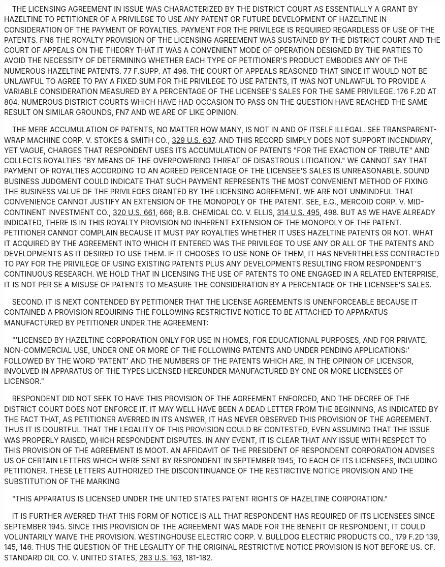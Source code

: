     THE LICENSING AGREEMENT IN ISSUE WAS CHARACTERIZED BY THE DISTRICT COURT AS ESSENTIALLY A GRANT BY HAZELTINE TO PETITIONER OF A PRIVILEGE TO USE ANY PATENT OR FUTURE DEVELOPMENT OF HAZELTINE IN CONSIDERATION OF THE PAYMENT OF ROYALTIES.  PAYMENT FOR THE PRIVILEGE IS REQUIRED REGARDLESS OF USE OF THE PATENTS.  FN6  THE ROYALTY PROVISION OF THE LICENSING AGREEMENT WAS SUSTAINED BY THE DISTRICT COURT AND THE COURT OF APPEALS ON THE THEORY THAT IT WAS A CONVENIENT MODE OF OPERATION DESIGNED BY THE PARTIES TO AVOID THE NECESSITY OF DETERMINING WHETHER EACH TYPE OF PETITIONER'S PRODUCT EMBODIES ANY OF THE NUMEROUS HAZELTINE PATENTS.  77 F.SUPP.  AT 496.  THE COURT OF APPEALS REASONED THAT SINCE IT WOULD NOT BE UNLAWFUL TO AGREE TO PAY A FIXED SUM FOR THE PRIVILEGE TO USE PATENTS, IT WAS NOT UNLAWFUL TO PROVIDE A VARIABLE CONSIDERATION MEASURED BY A PERCENTAGE OF THE LICENSEE'S SALES FOR THE SAME PRIVILEGE.  176 F.2D AT 804.  NUMEROUS DISTRICT COURTS WHICH HAVE HAD OCCASION TO PASS ON THE QUESTION HAVE REACHED THE SAME RESULT ON SIMILAR GROUNDS,  FN7  AND WE ARE OF LIKE OPINION.

    THE MERE ACCUMULATION OF PATENTS, NO MATTER HOW MANY, IS NOT IN AND OF ITSELF ILLEGAL.  SEE TRANSPARENT-WRAP MACHINE CORP. V. STOKES & SMITH CO., [329 U.S. 637][/us/courts/scotus/usReporter/329/637].  AND THIS RECORD SIMPLY DOES NOT SUPPORT INCENDIARY, YET VAGUE, CHARGES THAT RESPONDENT USES ITS ACCUMULATION OF PATENTS "FOR THE EXACTION OF TRIBUTE" AND COLLECTS ROYALTIES "BY MEANS OF THE OVERPOWERING THREAT OF DISASTROUS LITIGATION."  WE CANNOT SAY THAT PAYMENT OF ROYALTIES ACCORDING TO AN AGREED PERCENTAGE OF THE LICENSEE'S SALES IS UNREASONABLE.  SOUND BUSINESS JUDGMENT COULD INDICATE THAT SUCH PAYMENT REPRESENTS THE MOST CONVENIENT METHOD OF FIXING THE BUSINESS VALUE OF THE PRIVILEGES GRANTED BY THE LICENSING AGREEMENT.  WE ARE NOT UNMINDFUL THAT CONVENIENCE CANNOT JUSTIFY AN EXTENSION OF THE MONOPOLY OF THE PATENT.  SEE, E.G., MERCOID CORP. V. MID-CONTINENT INVESTMENT CO., [320 U.S. 661][/us/courts/scotus/usReporter/320/661], 666; B.B. CHEMICAL CO. V. ELLIS, [314 U.S. 495][/us/courts/scotus/usReporter/314/495], 498.  BUT AS WE HAVE ALREADY INDICATED, THERE IS IN THIS ROYALTY PROVISION NO INHERENT EXTENSION OF THE MONOPOLY OF THE PATENT.  PETITIONER CANNOT COMPLAIN BECAUSE IT MUST PAY ROYALTIES WHETHER IT USES HAZELTINE PATENTS OR NOT.  WHAT IT ACQUIRED BY THE AGREEMENT INTO WHICH IT ENTERED WAS THE PRIVILEGE TO USE ANY OR ALL OF THE PATENTS AND DEVELOPMENTS AS IT DESIRED TO USE THEM.  IF IT CHOOSES TO USE NONE OF THEM, IT HAS NEVERTHELESS CONTRACTED TO PAY FOR THE PRIVILEGE OF USING EXISTING PATENTS PLUS ANY DEVELOPMENTS RESULTING FROM RESPONDENT'S CONTINUOUS RESEARCH.  WE HOLD THAT IN LICENSING THE USE OF PATENTS TO ONE ENGAGED IN A RELATED ENTERPRISE, IT IS NOT PER SE A MISUSE OF PATENTS TO MEASURE THE CONSIDERATION BY A PERCENTAGE OF THE LICENSEE'S SALES.

    SECOND.  IT IS NEXT CONTENDED BY PETITIONER THAT THE LICENSE AGREEMENTS IS UNENFORCEABLE BECAUSE IT CONTAINED A PROVISION REQUIRING THE FOLLOWING RESTRICTIVE NOTICE TO BE ATTACHED TO APPARATUS MANUFACTURED BY PETITIONER UNDER THE AGREEMENT:

    "'LICENSED BY HAZELTINE CORPORATION ONLY FOR USE IN HOMES, FOR EDUCATIONAL PURPOSES, AND FOR PRIVATE, NON-COMMERCIAL USE, UNDER ONE OR MORE OF THE FOLLOWING PATENTS AND UNDER PENDING APPLICATIONS:' FOLLOWED BY THE WORD 'PATENT' AND THE NUMBERS OF THE PATENTS WHICH ARE, IN THE OPINION OF LICENSOR, INVOLVED IN APPARATUS OF THE TYPES LICENSED HEREUNDER MANUFACTURED BY ONE OR MORE LICENSEES OF LICENSOR."

    RESPONDENT DID NOT SEEK TO HAVE THIS PROVISION OF THE AGREEMENT ENFORCED, AND THE DECREE OF THE DISTRICT COURT DOES NOT ENFORCE IT.  IT MAY WELL HAVE BEEN A DEAD LETTER FROM THE BEGINNING, AS INDICATED BY THE FACT THAT, AS PETITIONER AVERRED IN ITS ANSWER, IT HAS NEVER OBSERVED THIS PROVISION OF THE AGREEMENT.  THUS IT IS DOUBTFUL THAT THE LEGALITY OF THIS PROVISION COULD BE CONTESTED, EVEN ASSUMING THAT THE ISSUE WAS PROPERLY RAISED, WHICH RESPONDENT DISPUTES.  IN ANY EVENT, IT IS CLEAR THAT ANY ISSUE WITH RESPECT TO THIS PROVISION OF THE AGREEMENT IS MOOT.  AN AFFIDAVIT OF THE PRESIDENT OF RESPONDENT CORPORATION ADVISES US OF CERTAIN LETTERS WHICH WERE SENT BY RESPONDENT IN SEPTEMBER 1945, TO EACH OF ITS LICENSEES, INCLUDING PETITIONER.  THESE LETTERS AUTHORIZED THE DISCONTINUANCE OF THE RESTRICTIVE NOTICE PROVISION AND THE SUBSTITUTION OF THE MARKING

    "THIS APPARATUS IS LICENSED UNDER THE UNITED STATES PATENT RIGHTS OF HAZELTINE CORPORATION."

    IT IS FURTHER AVERRED THAT THIS FORM OF NOTICE IS ALL THAT RESPONDENT HAS REQUIRED OF ITS LICENSEES SINCE SEPTEMBER 1945.  SINCE THIS PROVISION OF THE AGREEMENT WAS MADE FOR THE BENEFIT OF RESPONDENT, IT COULD VOLUNTARILY WAIVE THE PROVISION.  WESTINGHOUSE ELECTRIC CORP. V. BULLDOG ELECTRIC PRODUCTS CO., 179 F.2D 139, 145, 146.  THUS THE QUESTION OF THE LEGALITY OF THE ORIGINAL RESTRICTIVE NOTICE PROVISION IS NOT BEFORE US.  CF. STANDARD OIL CO. V. UNITED STATES, [283 U.S. 163][/us/courts/scotus/usReporter/283/163], 181-182.


[/us/courts/scotus/usReporter/339/827]: https://publicdocs.github.io/go/links?ns=uslm-x&ref=%2Fus%2Fcourts%2Fscotus%2FusReporter%2F339%2F827
[/us/courts/scotus/usReporter/333/364]: https://publicdocs.github.io/go/links?ns=uslm-x&ref=%2Fus%2Fcourts%2Fscotus%2FusReporter%2F333%2F364
[/us/courts/scotus/usReporter/338/942]: https://publicdocs.github.io/go/links?ns=uslm-x&ref=%2Fus%2Fcourts%2Fscotus%2FusReporter%2F338%2F942
[/us/courts/scotus/usReporter/338/942]: https://publicdocs.github.io/go/links?ns=uslm-x&ref=%2Fus%2Fcourts%2Fscotus%2FusReporter%2F338%2F942
[/us/courts/scotus/usReporter/333/364]: https://publicdocs.github.io/go/links?ns=uslm-x&ref=%2Fus%2Fcourts%2Fscotus%2FusReporter%2F333%2F364
[/us/courts/scotus/usReporter/320/661]: https://publicdocs.github.io/go/links?ns=uslm-x&ref=%2Fus%2Fcourts%2Fscotus%2FusReporter%2F320%2F661
[/us/courts/scotus/usReporter/314/488]: https://publicdocs.github.io/go/links?ns=uslm-x&ref=%2Fus%2Fcourts%2Fscotus%2FusReporter%2F314%2F488
[/us/courts/scotus/usReporter/309/436]: https://publicdocs.github.io/go/links?ns=uslm-x&ref=%2Fus%2Fcourts%2Fscotus%2FusReporter%2F309%2F436
[/us/stat/46/376]: https://publicdocs.github.io/go/links?ns=uslm&ref=%2Fus%2Fstat%2F46%2F376
[/us/usc/t35/s40]: https://publicdocs.github.io/go/links?ns=uslm&ref=%2Fus%2Fusc%2Ft35%2Fs40
[/us/courts/scotus/usReporter/323/386]: https://publicdocs.github.io/go/links?ns=uslm-x&ref=%2Fus%2Fcourts%2Fscotus%2FusReporter%2F323%2F386
[/us/courts/scotus/usReporter/324/570]: https://publicdocs.github.io/go/links?ns=uslm-x&ref=%2Fus%2Fcourts%2Fscotus%2FusReporter%2F324%2F570
[/us/courts/scotus/usReporter/329/637]: https://publicdocs.github.io/go/links?ns=uslm-x&ref=%2Fus%2Fcourts%2Fscotus%2FusReporter%2F329%2F637
[/us/courts/scotus/usReporter/320/661]: https://publicdocs.github.io/go/links?ns=uslm-x&ref=%2Fus%2Fcourts%2Fscotus%2FusReporter%2F320%2F661
[/us/courts/scotus/usReporter/314/495]: https://publicdocs.github.io/go/links?ns=uslm-x&ref=%2Fus%2Fcourts%2Fscotus%2FusReporter%2F314%2F495
[/us/courts/scotus/usReporter/283/163]: https://publicdocs.github.io/go/links?ns=uslm-x&ref=%2Fus%2Fcourts%2Fscotus%2FusReporter%2F283%2F163
[/us/courts/scotus/usReporter/196/310]: https://publicdocs.github.io/go/links?ns=uslm-x&ref=%2Fus%2Fcourts%2Fscotus%2FusReporter%2F196%2F310
[/us/courts/scotus/usReporter/329/394]: https://publicdocs.github.io/go/links?ns=uslm-x&ref=%2Fus%2Fcourts%2Fscotus%2FusReporter%2F329%2F394
[/us/courts/scotus/usReporter/329/402]: https://publicdocs.github.io/go/links?ns=uslm-x&ref=%2Fus%2Fcourts%2Fscotus%2FusReporter%2F329%2F402
[/us/courts/scotus/usReporter/332/392]: https://publicdocs.github.io/go/links?ns=uslm-x&ref=%2Fus%2Fcourts%2Fscotus%2FusReporter%2F332%2F392
[/us/courts/scotus/usReporter/320/680]: https://publicdocs.github.io/go/links?ns=uslm-x&ref=%2Fus%2Fcourts%2Fscotus%2FusReporter%2F320%2F680
[/us/courts/scotus/usReporter/320/661]: https://publicdocs.github.io/go/links?ns=uslm-x&ref=%2Fus%2Fcourts%2Fscotus%2FusReporter%2F320%2F661
[/us/courts/scotus/usReporter/314/495]: https://publicdocs.github.io/go/links?ns=uslm-x&ref=%2Fus%2Fcourts%2Fscotus%2FusReporter%2F314%2F495
[/us/courts/scotus/usReporter/314/488]: https://publicdocs.github.io/go/links?ns=uslm-x&ref=%2Fus%2Fcourts%2Fscotus%2FusReporter%2F314%2F488
[/us/courts/scotus/usReporter/309/436]: https://publicdocs.github.io/go/links?ns=uslm-x&ref=%2Fus%2Fcourts%2Fscotus%2FusReporter%2F309%2F436
[/us/courts/scotus/usReporter/302/458]: https://publicdocs.github.io/go/links?ns=uslm-x&ref=%2Fus%2Fcourts%2Fscotus%2FusReporter%2F302%2F458
[/us/courts/scotus/usReporter/298/131]: https://publicdocs.github.io/go/links?ns=uslm-x&ref=%2Fus%2Fcourts%2Fscotus%2FusReporter%2F298%2F131
[/us/courts/scotus/usReporter/283/27]: https://publicdocs.github.io/go/links?ns=uslm-x&ref=%2Fus%2Fcourts%2Fscotus%2FusReporter%2F283%2F27
[/us/courts/scotus/usReporter/258/451]: https://publicdocs.github.io/go/links?ns=uslm-x&ref=%2Fus%2Fcourts%2Fscotus%2FusReporter%2F258%2F451
[/us/courts/scotus/usReporter/243/502]: https://publicdocs.github.io/go/links?ns=uslm-x&ref=%2Fus%2Fcourts%2Fscotus%2FusReporter%2F243%2F502
[/us/courts/scotus/usReporter/258/451]: https://publicdocs.github.io/go/links?ns=uslm-x&ref=%2Fus%2Fcourts%2Fscotus%2FusReporter%2F258%2F451
[/us/courts/scotus/usReporter/334/131]: https://publicdocs.github.io/go/links?ns=uslm-x&ref=%2Fus%2Fcourts%2Fscotus%2FusReporter%2F334%2F131
[/us/courts/scotus/usReporter/243/502]: https://publicdocs.github.io/go/links?ns=uslm-x&ref=%2Fus%2Fcourts%2Fscotus%2FusReporter%2F243%2F502
[/us/courts/scotus/usReporter/283/27]: https://publicdocs.github.io/go/links?ns=uslm-x&ref=%2Fus%2Fcourts%2Fscotus%2FusReporter%2F283%2F27
[/us/courts/scotus/usReporter/314/488]: https://publicdocs.github.io/go/links?ns=uslm-x&ref=%2Fus%2Fcourts%2Fscotus%2FusReporter%2F314%2F488
[/us/courts/scotus/usReporter/316/265]: https://publicdocs.github.io/go/links?ns=uslm-x&ref=%2Fus%2Fcourts%2Fscotus%2FusReporter%2F316%2F265
[/us/courts/scotus/usReporter/320/661]: https://publicdocs.github.io/go/links?ns=uslm-x&ref=%2Fus%2Fcourts%2Fscotus%2FusReporter%2F320%2F661
[/us/courts/scotus/usReporter/333/364]: https://publicdocs.github.io/go/links?ns=uslm-x&ref=%2Fus%2Fcourts%2Fscotus%2FusReporter%2F333%2F364
[/us/courts/scotus/usReporter/317/173]: https://publicdocs.github.io/go/links?ns=uslm-x&ref=%2Fus%2Fcourts%2Fscotus%2FusReporter%2F317%2F173
[/us/courts/scotus/usReporter/329/394]: https://publicdocs.github.io/go/links?ns=uslm-x&ref=%2Fus%2Fcourts%2Fscotus%2FusReporter%2F329%2F394
[/us/courts/scotus/usReporter/329/402]: https://publicdocs.github.io/go/links?ns=uslm-x&ref=%2Fus%2Fcourts%2Fscotus%2FusReporter%2F329%2F402
[/us/courts/scotus/usReporter/326/249]: https://publicdocs.github.io/go/links?ns=uslm-x&ref=%2Fus%2Fcourts%2Fscotus%2FusReporter%2F326%2F249
[/us/courts/scotus/usReporter/144/224]: https://publicdocs.github.io/go/links?ns=uslm-x&ref=%2Fus%2Fcourts%2Fscotus%2FusReporter%2F144%2F224
[/us/courts/scotus/usReporter/333/287]: https://publicdocs.github.io/go/links?ns=uslm-x&ref=%2Fus%2Fcourts%2Fscotus%2FusReporter%2F333%2F287
[/us/courts/scotus/usReporter/333/364]: https://publicdocs.github.io/go/links?ns=uslm-x&ref=%2Fus%2Fcourts%2Fscotus%2FusReporter%2F333%2F364
[/us/courts/scotus/usReporter/339/605]: https://publicdocs.github.io/go/links?ns=uslm-x&ref=%2Fus%2Fcourts%2Fscotus%2FusReporter%2F339%2F605